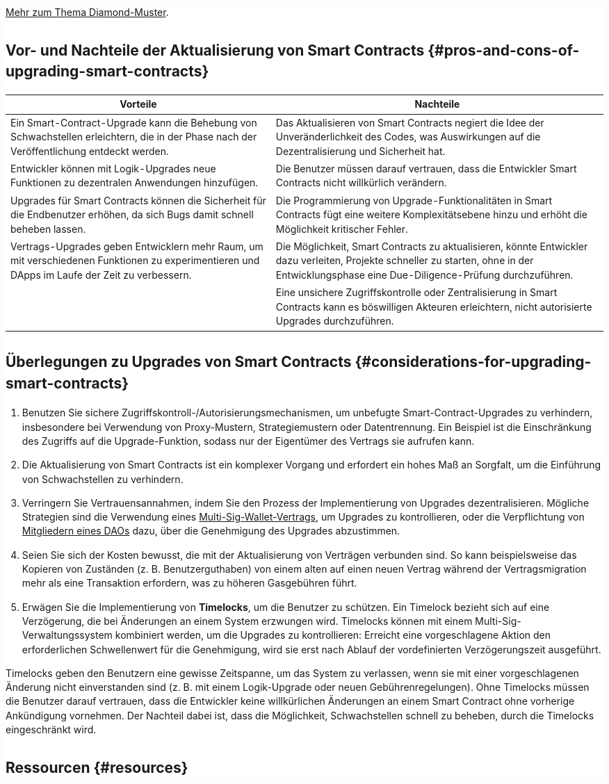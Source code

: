 [Mehr zum Thema Diamond-Muster](https://eip2535diamonds.substack.com/p/introduction-to-the-diamond-standard?s=w).

## Vor- und Nachteile der Aktualisierung von Smart Contracts {#pros-and-cons-of-upgrading-smart-contracts}

| Vorteile                                                                                                                                     | Nachteile                                                                                                                                                                                   |
| -------------------------------------------------------------------------------------------------------------------------------------------- | ------------------------------------------------------------------------------------------------------------------------------------------------------------------------------------------- |
| Ein Smart-Contract-Upgrade kann die Behebung von Schwachstellen erleichtern, die in der Phase nach der Veröffentlichung entdeckt werden.     | Das Aktualisieren von Smart Contracts negiert die Idee der Unveränderlichkeit des Codes, was Auswirkungen auf die Dezentralisierung und Sicherheit hat.                                     |
| Entwickler können mit Logik-Upgrades neue Funktionen zu dezentralen Anwendungen hinzufügen.                                                  | Die Benutzer müssen darauf vertrauen, dass die Entwickler Smart Contracts nicht willkürlich verändern.                                                                                      |
| Upgrades für Smart Contracts können die Sicherheit für die Endbenutzer erhöhen, da sich Bugs damit schnell beheben lassen.                   | Die Programmierung von Upgrade-Funktionalitäten in Smart Contracts fügt eine weitere Komplexitätsebene hinzu und erhöht die Möglichkeit kritischer Fehler.                                  |
| Vertrags-Upgrades geben Entwicklern mehr Raum, um mit verschiedenen Funktionen zu experimentieren und DApps im Laufe der Zeit zu verbessern. | Die Möglichkeit, Smart Contracts zu aktualisieren, könnte Entwickler dazu verleiten, Projekte schneller zu starten, ohne in der Entwicklungsphase eine Due-Diligence-Prüfung durchzuführen. |
|                                                                                                                                              | Eine unsichere Zugriffskontrolle oder Zentralisierung in Smart Contracts kann es böswilligen Akteuren erleichtern, nicht autorisierte Upgrades durchzuführen.                               |

## Überlegungen zu Upgrades von Smart Contracts {#considerations-for-upgrading-smart-contracts}

1. Benutzen Sie sichere Zugriffskontroll-/Autorisierungsmechanismen, um unbefugte Smart-Contract-Upgrades zu verhindern, insbesondere bei Verwendung von Proxy-Mustern, Strategiemustern oder Datentrennung. Ein Beispiel ist die Einschränkung des Zugriffs auf die Upgrade-Funktion, sodass nur der Eigentümer des Vertrags sie aufrufen kann.

2. Die Aktualisierung von Smart Contracts ist ein komplexer Vorgang und erfordert ein hohes Maß an Sorgfalt, um die Einführung von Schwachstellen zu verhindern.

3. Verringern Sie Vertrauensannahmen, indem Sie den Prozess der Implementierung von Upgrades dezentralisieren. Mögliche Strategien sind die Verwendung eines [Multi-Sig-Wallet-Vertrags](/developers/docs/smart-contracts/#multisig), um Upgrades zu kontrollieren, oder die Verpflichtung von [Mitgliedern eines DAOs](/dao/) dazu, über die Genehmigung des Upgrades abzustimmen.

4. Seien Sie sich der Kosten bewusst, die mit der Aktualisierung von Verträgen verbunden sind. So kann beispielsweise das Kopieren von Zuständen (z. B. Benutzerguthaben) von einem alten auf einen neuen Vertrag während der Vertragsmigration mehr als eine Transaktion erfordern, was zu höheren Gasgebühren führt.

5. Erwägen Sie die Implementierung von **Timelocks**, um die Benutzer zu schützen. Ein Timelock bezieht sich auf eine Verzögerung, die bei Änderungen an einem System erzwungen wird. Timelocks können mit einem Multi-Sig-Verwaltungssystem kombiniert werden, um die Upgrades zu kontrollieren: Erreicht eine vorgeschlagene Aktion den erforderlichen Schwellenwert für die Genehmigung, wird sie erst nach Ablauf der vordefinierten Verzögerungszeit ausgeführt.

Timelocks geben den Benutzern eine gewisse Zeitspanne, um das System zu verlassen, wenn sie mit einer vorgeschlagenen Änderung nicht einverstanden sind (z. B. mit einem Logik-Upgrade oder neuen Gebührenregelungen). Ohne Timelocks müssen die Benutzer darauf vertrauen, dass die Entwickler keine willkürlichen Änderungen an einem Smart Contract ohne vorherige Ankündigung vornehmen. Der Nachteil dabei ist, dass die Möglichkeit, Schwachstellen schnell zu beheben, durch die Timelocks eingeschränkt wird.

## Ressourcen {#resources}
